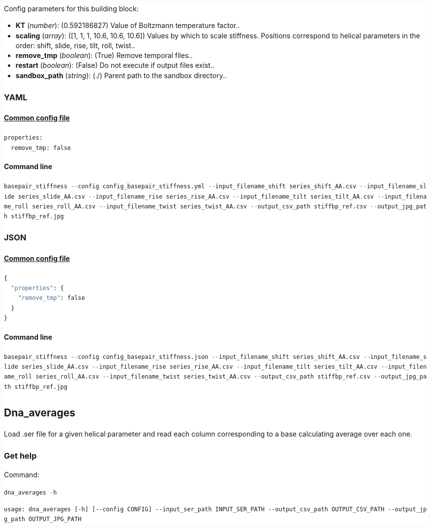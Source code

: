 Config parameters for this building block:
* **KT** (*number*): (0.592186827) Value of Boltzmann temperature factor..
* **scaling** (*array*): ([1, 1, 1, 10.6, 10.6, 10.6]) Values by which to scale stiffness. Positions correspond to helical parameters in the order: shift, slide, rise, tilt, roll, twist..
* **remove_tmp** (*boolean*): (True) Remove temporal files..
* **restart** (*boolean*): (False) Do not execute if output files exist..
* **sandbox_path** (*string*): (./) Parent path to the sandbox directory..
### YAML
#### [Common config file](https://github.com/bioexcel/biobb_dna/blob/master/biobb_dna/test/data/config/config_basepair_stiffness.yml)
```python
properties:
  remove_tmp: false

```
#### Command line
```python
basepair_stiffness --config config_basepair_stiffness.yml --input_filename_shift series_shift_AA.csv --input_filename_slide series_slide_AA.csv --input_filename_rise series_rise_AA.csv --input_filename_tilt series_tilt_AA.csv --input_filename_roll series_roll_AA.csv --input_filename_twist series_twist_AA.csv --output_csv_path stiffbp_ref.csv --output_jpg_path stiffbp_ref.jpg
```
### JSON
#### [Common config file](https://github.com/bioexcel/biobb_dna/blob/master/biobb_dna/test/data/config/config_basepair_stiffness.json)
```python
{
  "properties": {
    "remove_tmp": false
  }
}
```
#### Command line
```python
basepair_stiffness --config config_basepair_stiffness.json --input_filename_shift series_shift_AA.csv --input_filename_slide series_slide_AA.csv --input_filename_rise series_rise_AA.csv --input_filename_tilt series_tilt_AA.csv --input_filename_roll series_roll_AA.csv --input_filename_twist series_twist_AA.csv --output_csv_path stiffbp_ref.csv --output_jpg_path stiffbp_ref.jpg
```

## Dna_averages
Load .ser file for a given helical parameter and read each column corresponding to a base calculating average over each one.
### Get help
Command:
```python
dna_averages -h
```
    usage: dna_averages [-h] [--config CONFIG] --input_ser_path INPUT_SER_PATH --output_csv_path OUTPUT_CSV_PATH --output_jpg_path OUTPUT_JPG_PATH
    